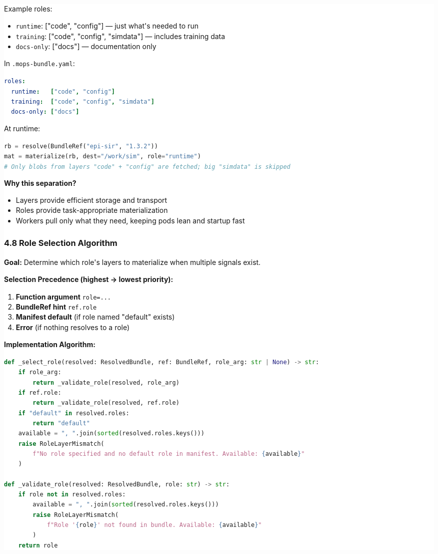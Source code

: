Example roles:
- `runtime`: ["code", "config"] — just what's needed to run
- `training`: ["code", "config", "simdata"] — includes training data
- `docs-only`: ["docs"] — documentation only

In `.mops-bundle.yaml`:
```yaml
roles:
  runtime:   ["code", "config"]
  training:  ["code", "config", "simdata"]
  docs-only: ["docs"]
```

At runtime:
```python
rb = resolve(BundleRef("epi-sir", "1.3.2"))
mat = materialize(rb, dest="/work/sim", role="runtime")
# Only blobs from layers "code" + "config" are fetched; big "simdata" is skipped
```

**Why this separation?**
- Layers provide efficient storage and transport
- Roles provide task-appropriate materialization
- Workers pull only what they need, keeping pods lean and startup fast

### 4.8 Role Selection Algorithm

**Goal:** Determine which role's layers to materialize when multiple signals exist.

**Selection Precedence (highest → lowest priority):**
1. **Function argument** `role=...`
2. **BundleRef hint** `ref.role`
3. **Manifest default** (if role named "default" exists)
4. **Error** (if nothing resolves to a role)

**Implementation Algorithm:**
```python
def _select_role(resolved: ResolvedBundle, ref: BundleRef, role_arg: str | None) -> str:
    if role_arg:
        return _validate_role(resolved, role_arg)
    if ref.role:
        return _validate_role(resolved, ref.role)
    if "default" in resolved.roles:
        return "default"
    available = ", ".join(sorted(resolved.roles.keys()))
    raise RoleLayerMismatch(
        f"No role specified and no default role in manifest. Available: {available}"
    )

def _validate_role(resolved: ResolvedBundle, role: str) -> str:
    if role not in resolved.roles:
        available = ", ".join(sorted(resolved.roles.keys()))
        raise RoleLayerMismatch(
            f"Role '{role}' not found in bundle. Available: {available}"
        )
    return role
```
